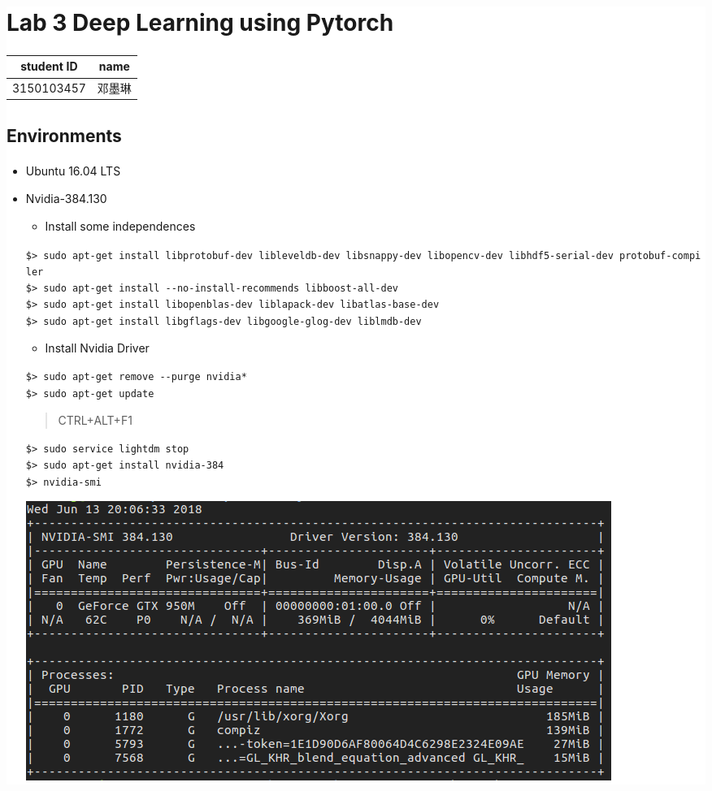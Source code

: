 # Lab 3 Deep Learning using Pytorch 
| student ID | name   |
| ---------- | ------ |
| 3150103457 | 邓墨琳 |

## Environments

* Ubuntu 16.04 LTS

* Nvidia-384.130

  * Install some independences

  ```shell
  $> sudo apt-get install libprotobuf-dev libleveldb-dev libsnappy-dev libopencv-dev libhdf5-serial-dev protobuf-compiler
  $> sudo apt-get install --no-install-recommends libboost-all-dev
  $> sudo apt-get install libopenblas-dev liblapack-dev libatlas-base-dev
  $> sudo apt-get install libgflags-dev libgoogle-glog-dev liblmdb-dev
  ```

  * Install Nvidia Driver

  ```shell
  $> sudo apt-get remove --purge nvidia*
  $> sudo apt-get update
  ```
  > CTRL+ALT+F1

  ```shell
  $> sudo service lightdm stop
  $> sudo apt-get install nvidia-384
  $> nvidia-smi
  ```
  ![1528892035615](assets/1528892035615.png)	
